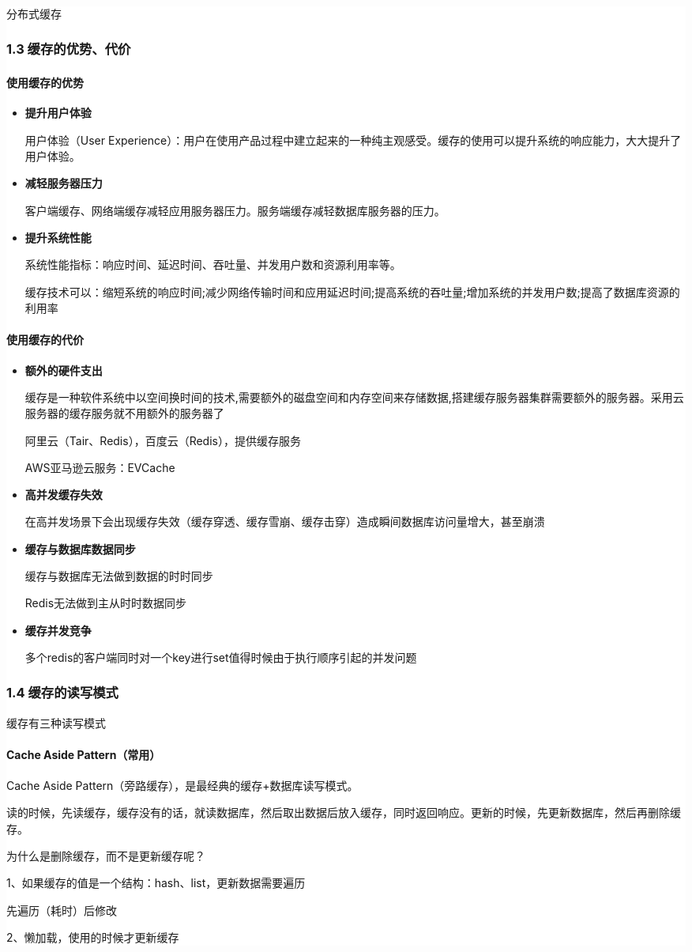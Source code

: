   分布式缓存

### 1.3 **缓存的优势、代价**

#### **使用缓存的优势**

- **提升用户体验**

  用户体验（User Experience）：用户在使用产品过程中建立起来的一种纯主观感受。缓存的使用可以提升系统的响应能力，大大提升了用户体验。

- **减轻服务器压力**

  客户端缓存、网络端缓存减轻应用服务器压力。服务端缓存减轻数据库服务器的压力。

- **提升系统性能**

  系统性能指标：响应时间、延迟时间、吞吐量、并发用户数和资源利用率等。

  缓存技术可以：缩短系统的响应时间;减少网络传输时间和应用延迟时间;提高系统的吞吐量;增加系统的并发用户数;提高了数据库资源的利用率

#### **使用缓存的代价**

- **额外的硬件支出**

  缓存是一种软件系统中以空间换时间的技术,需要额外的磁盘空间和内存空间来存储数据,搭建缓存服务器集群需要额外的服务器。采用云服务器的缓存服务就不用额外的服务器了

  阿里云（Tair、Redis），百度云（Redis），提供缓存服务

  AWS亚马逊云服务：EVCache

- **高并发缓存失效**

  在高并发场景下会出现缓存失效（缓存穿透、缓存雪崩、缓存击穿）造成瞬间数据库访问量增大，甚至崩溃

- **缓存与数据库数据同步**

  缓存与数据库无法做到数据的时时同步

  Redis无法做到主从时时数据同步

- **缓存并发竞争**

  多个redis的客户端同时对一个key进行set值得时候由于执行顺序引起的并发问题

### 1.4 **缓存的读写模式**

缓存有三种读写模式

#### **Cache Aside Pattern**（常用）

Cache Aside Pattern（旁路缓存），是最经典的缓存+数据库读写模式。

读的时候，先读缓存，缓存没有的话，就读数据库，然后取出数据后放入缓存，同时返回响应。更新的时候，先更新数据库，然后再删除缓存。

为什么是删除缓存，而不是更新缓存呢？

1、如果缓存的值是一个结构：hash、list，更新数据需要遍历

先遍历（耗时）后修改

2、懒加载，使用的时候才更新缓存
